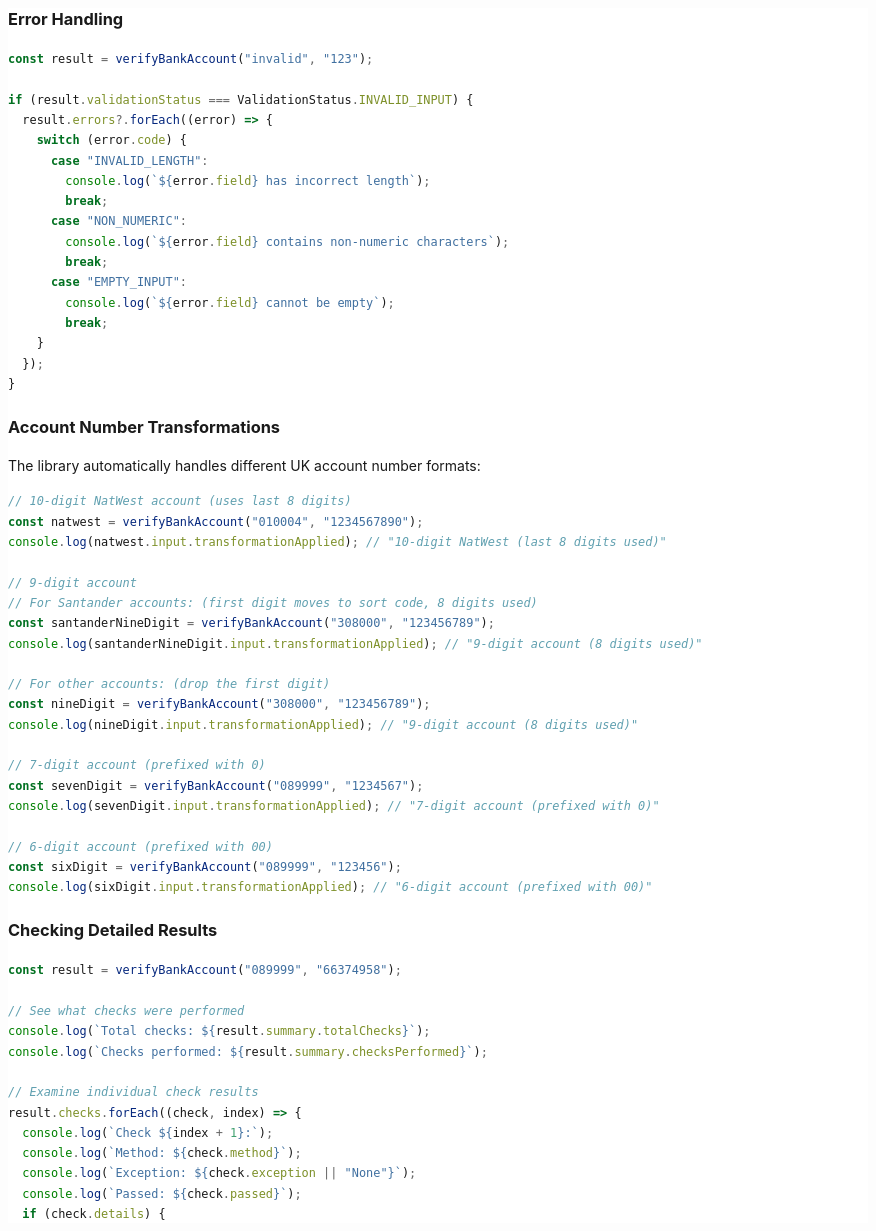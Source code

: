 ### Error Handling

```typescript
const result = verifyBankAccount("invalid", "123");

if (result.validationStatus === ValidationStatus.INVALID_INPUT) {
  result.errors?.forEach((error) => {
    switch (error.code) {
      case "INVALID_LENGTH":
        console.log(`${error.field} has incorrect length`);
        break;
      case "NON_NUMERIC":
        console.log(`${error.field} contains non-numeric characters`);
        break;
      case "EMPTY_INPUT":
        console.log(`${error.field} cannot be empty`);
        break;
    }
  });
}
```

### Account Number Transformations

The library automatically handles different UK account number formats:

```typescript
// 10-digit NatWest account (uses last 8 digits)
const natwest = verifyBankAccount("010004", "1234567890");
console.log(natwest.input.transformationApplied); // "10-digit NatWest (last 8 digits used)"

// 9-digit account
// For Santander accounts: (first digit moves to sort code, 8 digits used)
const santanderNineDigit = verifyBankAccount("308000", "123456789");
console.log(santanderNineDigit.input.transformationApplied); // "9-digit account (8 digits used)"

// For other accounts: (drop the first digit)
const nineDigit = verifyBankAccount("308000", "123456789");
console.log(nineDigit.input.transformationApplied); // "9-digit account (8 digits used)"

// 7-digit account (prefixed with 0)
const sevenDigit = verifyBankAccount("089999", "1234567");
console.log(sevenDigit.input.transformationApplied); // "7-digit account (prefixed with 0)"

// 6-digit account (prefixed with 00)
const sixDigit = verifyBankAccount("089999", "123456");
console.log(sixDigit.input.transformationApplied); // "6-digit account (prefixed with 00)"
```

### Checking Detailed Results

```typescript
const result = verifyBankAccount("089999", "66374958");

// See what checks were performed
console.log(`Total checks: ${result.summary.totalChecks}`);
console.log(`Checks performed: ${result.summary.checksPerformed}`);

// Examine individual check results
result.checks.forEach((check, index) => {
  console.log(`Check ${index + 1}:`);
  console.log(`Method: ${check.method}`);
  console.log(`Exception: ${check.exception || "None"}`);
  console.log(`Passed: ${check.passed}`);
  if (check.details) {
```